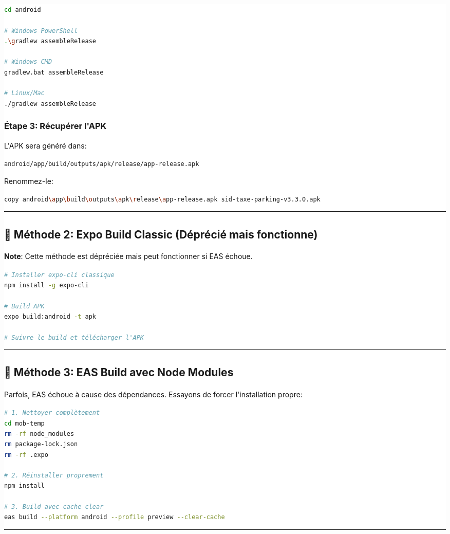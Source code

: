 ```bash
cd android

# Windows PowerShell
.\gradlew assembleRelease

# Windows CMD
gradlew.bat assembleRelease

# Linux/Mac
./gradlew assembleRelease
```

### Étape 3: Récupérer l'APK

L'APK sera généré dans:
```
android/app/build/outputs/apk/release/app-release.apk
```

Renommez-le:
```bash
copy android\app\build\outputs\apk\release\app-release.apk sid-taxe-parking-v3.3.0.apk
```

---

## 🚀 Méthode 2: Expo Build Classic (Déprécié mais fonctionne)

**Note**: Cette méthode est dépréciée mais peut fonctionner si EAS échoue.

```bash
# Installer expo-cli classique
npm install -g expo-cli

# Build APK
expo build:android -t apk

# Suivre le build et télécharger l'APK
```

---

## 🚀 Méthode 3: EAS Build avec Node Modules

Parfois, EAS échoue à cause des dépendances. Essayons de forcer l'installation propre:

```bash
# 1. Nettoyer complètement
cd mob-temp
rm -rf node_modules
rm package-lock.json
rm -rf .expo

# 2. Réinstaller proprement
npm install

# 3. Build avec cache clear
eas build --platform android --profile preview --clear-cache
```

---